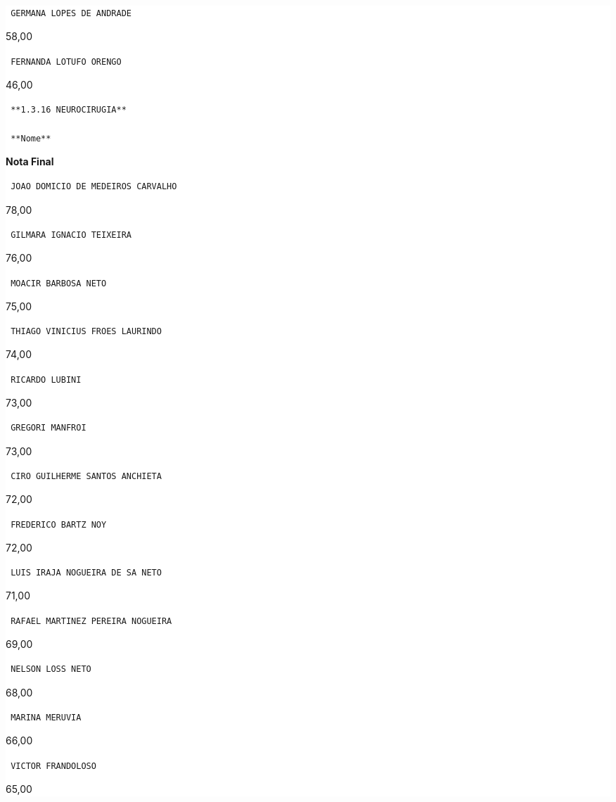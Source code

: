      GERMANA LOPES DE ANDRADE

   58,00

     FERNANDA LOTUFO ORENGO

   46,00

     **1.3.16 NEUROCIRUGIA**

     **Nome**

   **Nota Final**

     JOAO DOMICIO DE MEDEIROS CARVALHO

   78,00

     GILMARA IGNACIO TEIXEIRA

   76,00

     MOACIR BARBOSA NETO

   75,00

     THIAGO VINICIUS FROES LAURINDO

   74,00

     RICARDO LUBINI

   73,00

     GREGORI MANFROI

   73,00

     CIRO GUILHERME SANTOS ANCHIETA

   72,00

     FREDERICO BARTZ NOY

   72,00

     LUIS IRAJA NOGUEIRA DE SA NETO

   71,00

     RAFAEL MARTINEZ PEREIRA NOGUEIRA

   69,00

     NELSON LOSS NETO

   68,00

     MARINA MERUVIA

   66,00

     VICTOR FRANDOLOSO

   65,00
